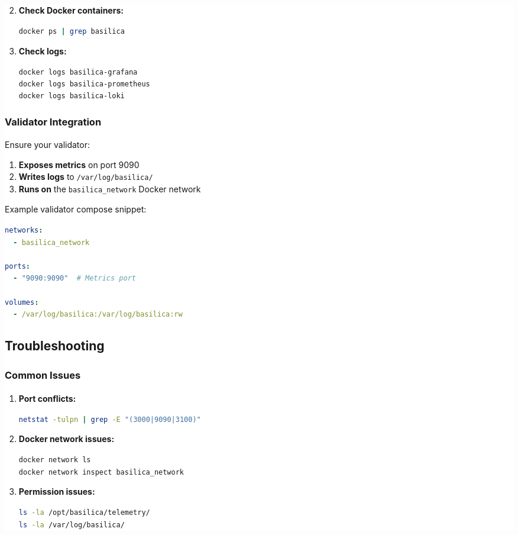 2. **Check Docker containers:**

   ```bash
   docker ps | grep basilica
   ```

3. **Check logs:**

   ```bash
   docker logs basilica-grafana
   docker logs basilica-prometheus
   docker logs basilica-loki
   ```

### Validator Integration

Ensure your validator:

1. **Exposes metrics** on port 9090
2. **Writes logs** to `/var/log/basilica/`
3. **Runs on** the `basilica_network` Docker network

Example validator compose snippet:

```yaml
networks:
  - basilica_network

ports:
  - "9090:9090"  # Metrics port

volumes:
  - /var/log/basilica:/var/log/basilica:rw
```

## Troubleshooting

### Common Issues

1. **Port conflicts:**

   ```bash
   netstat -tulpn | grep -E "(3000|9090|3100)"
   ```

2. **Docker network issues:**

   ```bash
   docker network ls
   docker network inspect basilica_network
   ```

3. **Permission issues:**

   ```bash
   ls -la /opt/basilica/telemetry/
   ls -la /var/log/basilica/
   ```
